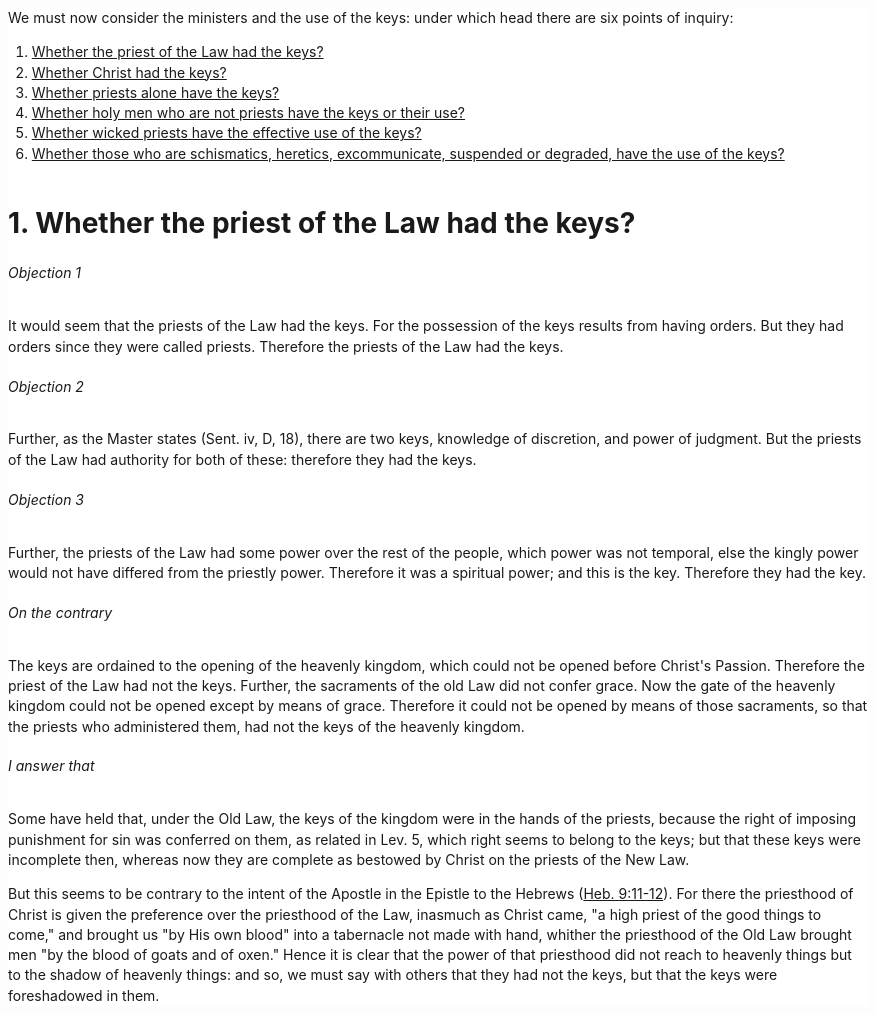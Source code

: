 We must now consider the ministers and the use of the keys: under which head there are six points of inquiry:  

1. [ Whether the priest of the Law had the keys?](#1.%20Whether%20the%20priest%20of%20the%20Law%20had%20the%20keys?)
2. [ Whether Christ had the keys?](#2.%20Whether%20Christ%20had%20the%20key?)
3. [ Whether priests alone have the keys?](#3.%20Whether%20priests%20alone%20have%20the%20keys?)
4. [ Whether holy men who are not priests have the keys or their use?](#4.%20Whether%20holy%20men%20who%20are%20not%20priests%20have%20the%20keys?)
5. [ Whether wicked priests have the effective use of the keys?](#5.%20Whether%20wicked%20priests%20have%20the%20use%20of%20the%20keys?)
6. [ Whether those who are schismatics, heretics, excommunicate, suspended or degraded, have the use of the keys?  ](#6.%20Whether%20those%20who%20are%20schismatics,%20heretics,%20excommunicate,%20suspended%20or%20degraded%20have%20the%20use%20of%20the%20keys?)



# 1. Whether the priest of the Law had the keys? 

###### Objection 1
It would seem that the priests of the Law had the keys. For the possession of the keys results from having orders. But they had orders since they were called priests. Therefore the priests of the Law had the keys.  

###### Objection 2
Further, as the Master states (Sent. iv, D, 18), there are two keys, knowledge of discretion, and power of judgment. But the priests of the Law had authority for both of these: therefore they had the keys.  

###### Objection 3
Further, the priests of the Law had some power over the rest of the people, which power was not temporal, else the kingly power would not have differed from the priestly power. Therefore it was a spiritual power; and this is the key. Therefore they had the key.  

###### On the contrary
The keys are ordained to the opening of the heavenly kingdom, which could not be opened before Christ's Passion. Therefore the priest of the Law had not the keys. Further, the sacraments of the old Law did not confer grace. Now the gate of the heavenly kingdom could not be opened except by means of grace. Therefore it could not be opened by means of those sacraments, so that the priests who administered them, had not the keys of the heavenly kingdom.  

###### I answer that
Some have held that, under the Old Law, the keys of the kingdom were in the hands of the priests, because the right of imposing punishment for sin was conferred on them, as related in Lev. 5, which right seems to belong to the keys; but that these keys were incomplete then, whereas now they are complete as bestowed by Christ on the priests of the New Law.  

But this seems to be contrary to the intent of the Apostle in the Epistle to the Hebrews ([Heb. 9:11-12](http://bible.gospelcom.net/bible?Heb++9:11-12)). For there the priesthood of Christ is given the preference over the priesthood of the Law, inasmuch as Christ came, "a high priest of the good things to come," and brought us "by His own blood" into a tabernacle not made with hand, whither the priesthood of the Old Law brought men "by the blood of goats and of oxen." Hence it is clear that the power of that priesthood did not reach to heavenly things but to the shadow of heavenly things: and so, we must say with others that they had not the keys, but that the keys were foreshadowed in them.  
